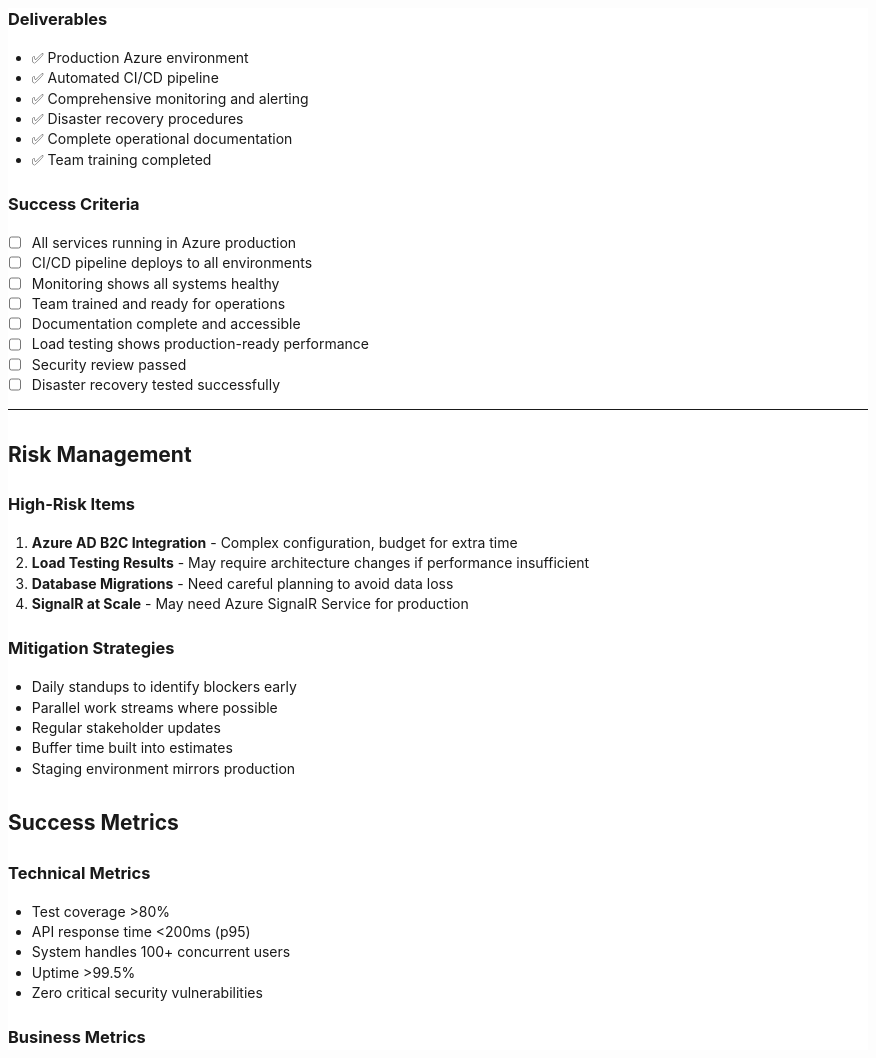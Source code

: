 ### Deliverables

- ✅ Production Azure environment
- ✅ Automated CI/CD pipeline
- ✅ Comprehensive monitoring and alerting
- ✅ Disaster recovery procedures
- ✅ Complete operational documentation
- ✅ Team training completed

### Success Criteria

- [ ] All services running in Azure production
- [ ] CI/CD pipeline deploys to all environments
- [ ] Monitoring shows all systems healthy
- [ ] Team trained and ready for operations
- [ ] Documentation complete and accessible
- [ ] Load testing shows production-ready performance
- [ ] Security review passed
- [ ] Disaster recovery tested successfully

---

## Risk Management

### High-Risk Items

1. **Azure AD B2C Integration** - Complex configuration, budget for extra time
2. **Load Testing Results** - May require architecture changes if performance insufficient
3. **Database Migrations** - Need careful planning to avoid data loss
4. **SignalR at Scale** - May need Azure SignalR Service for production

### Mitigation Strategies

- Daily standups to identify blockers early
- Parallel work streams where possible
- Regular stakeholder updates
- Buffer time built into estimates
- Staging environment mirrors production

## Success Metrics

### Technical Metrics

- Test coverage >80%
- API response time <200ms (p95)
- System handles 100+ concurrent users
- Uptime >99.5%
- Zero critical security vulnerabilities

### Business Metrics
